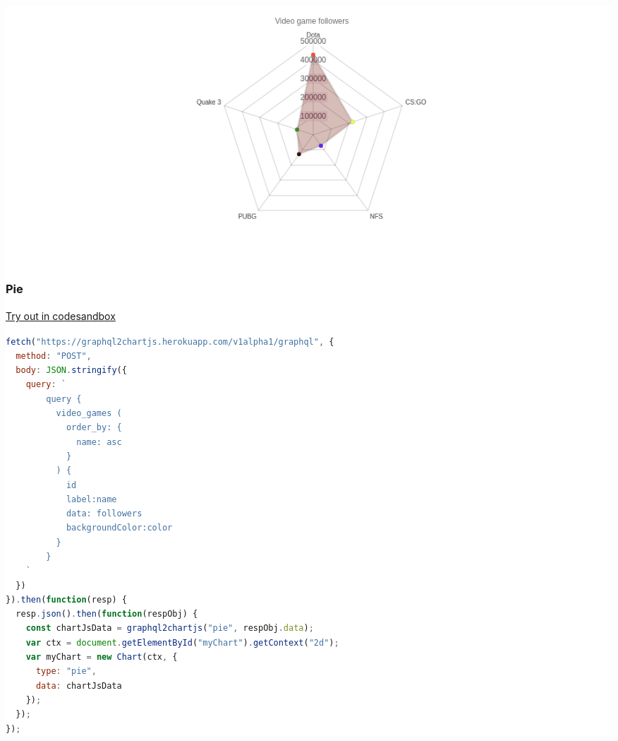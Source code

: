 ![readme example radar](assets/readme-radar-chart-example.png)

### Pie

[Try out in codesandbox](https://codesandbox.io/s/pwo9w71q47)

```js
fetch("https://graphql2chartjs.herokuapp.com/v1alpha1/graphql", {
  method: "POST",
  body: JSON.stringify({
    query: `
        query {
          video_games (
            order_by: {
              name: asc
            }
          ) {
            id
            label:name
            data: followers
            backgroundColor:color
          }
        }
    `
  })
}).then(function(resp) {
  resp.json().then(function(respObj) {
    const chartJsData = graphql2chartjs("pie", respObj.data);
    var ctx = document.getElementById("myChart").getContext("2d");
    var myChart = new Chart(ctx, {
      type: "pie",
      data: chartJsData
    });
  });
});
```
